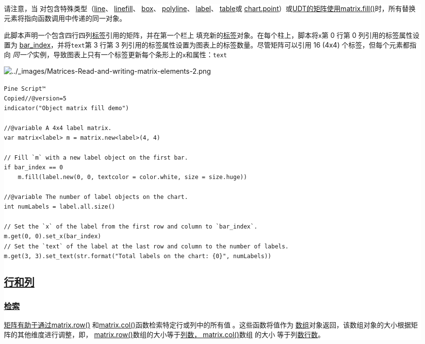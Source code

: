 请注意，当 对包含特殊类型（[line](https://www.tradingview.com/pine-script-reference/v5/#type_line)、 [linefill](https://www.tradingview.com/pine-script-reference/v5/#type_linefill)、 [box](https://www.tradingview.com/pine-script-reference/v5/#type_box)、 [polyline](https://www.tradingview.com/pine-script-reference/v5/#type_polyline)、 [label](https://www.tradingview.com/pine-script-reference/v5/#type_label)、 [table](https://www.tradingview.com/pine-script-reference/v5/#type_table)或 [chart.point](https://www.tradingview.com/pine-script-reference/v5/#type_chart.point)）或[UDT的](https://www.tradingview.com/pine-script-docs/en/v5/language/Type_system.html#pagetypesystem-userdefinedtypes)[矩阵使用matrix.fill()](https://www.tradingview.com/pine-script-reference/v5/#fun_matrix.fill)时，所有替换元素将指向函数调用中传递的同一对象。

此脚本声明一个包含四行四列[标签](https://www.tradingview.com/pine-script-reference/v5/#op_label)引用的矩阵，并在第一个栏上 填充新的[标签](https://www.tradingview.com/pine-script-reference/v5/#op_label)对象。在每个柱上，脚本将`x`第 0 行第 0 列引用的标签属性设置为 [bar_index](https://www.tradingview.com/pine-script-reference/v5/#var_bar_index)，并将`text`第 3 行第 3 列引用的标签属性设置为图表上的标签数量。尽管矩阵可以引用 16 (4x4) 个标签，但每个元素都指向 *同一个*实例，导致图表上只有一个标签更新每个条形上的`x`和属性：`text`

![../_images/Matrices-Read-and-writing-matrix-elements-2.png](https://www.tradingview.com/pine-script-docs/en/v5/_images/Matrices-Reading-and-writing-matrix-elements-2.png)

```
Pine Script™
Copied//@version=5
indicator("Object matrix fill demo")

//@variable A 4x4 label matrix.
var matrix<label> m = matrix.new<label>(4, 4)

// Fill `m` with a new label object on the first bar.
if bar_index == 0
    m.fill(label.new(0, 0, textcolor = color.white, size = size.huge))

//@variable The number of label objects on the chart.
int numLabels = label.all.size()

// Set the `x` of the label from the first row and column to `bar_index`.
m.get(0, 0).set_x(bar_index)
// Set the `text` of the label at the last row and column to the number of labels.
m.get(3, 3).set_text(str.format("Total labels on the chart: {0}", numLabels))
```



## [行和列](https://www.tradingview.com/pine-script-docs/en/v5/language/Matrices.html#id7)



### [检索](https://www.tradingview.com/pine-script-docs/en/v5/language/Matrices.html#id8)

[矩阵有助于通过matrix.row()](https://www.tradingview.com/pine-script-reference/v5/#fun_matrix.row) 和[matrix.col()](https://www.tradingview.com/pine-script-reference/v5/#fun_matrix.col)函数检索特定行或列中的所有值 。这些函数将值作为 [数组](https://www.tradingview.com/pine-script-reference/v5/#op_array)对象返回，该数组对象的大小根据矩阵的其他维度进行调整，即， [matrix.row()](https://www.tradingview.com/pine-script-reference/v5/#fun_matrix.row)数组的大小等于[列数， ](https://www.tradingview.com/pine-script-reference/v5/#fun_matrix.columns)[matrix.col()](https://www.tradingview.com/pine-script-reference/v5/#fun_matrix.col)数组 的大小 等于列[数行数](https://www.tradingview.com/pine-script-reference/v5/#fun_matrix.rows)。

